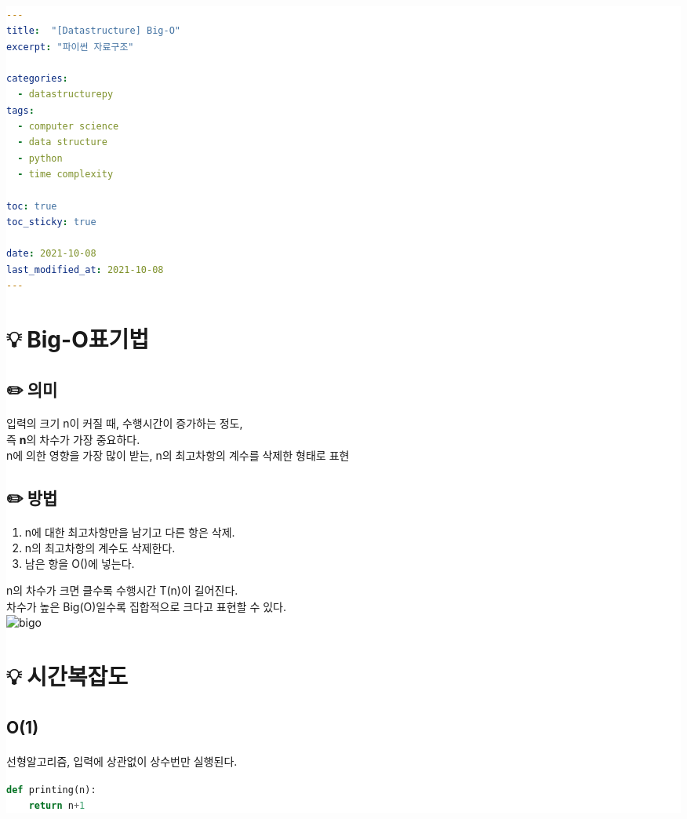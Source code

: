 ```yaml
---
title:  "[Datastructure] Big-O"
excerpt: "파이썬 자료구조"

categories:
  - datastructurepy
tags:
  - computer science
  - data structure
  - python
  - time complexity

toc: true
toc_sticky: true

date: 2021-10-08
last_modified_at: 2021-10-08
---
```


# 💡 Big-O표기법

## ✏️ 의미

입력의 크기 n이 커질 때, 수행시간이 증가하는 정도,  
즉 **n**의 차수가 가장 중요하다.  
n에 의한 영향을 가장 많이 받는, n의 최고차항의 계수를 삭제한 형태로 표현

## ✏️ 방법
1. n에 대한 최고차항만을 남기고 다른 항은 삭제.
2. n의 최고차항의 계수도 삭제한다.
3. 남은 항을 O()에 넣는다.

n의 차수가 크면 클수록 수행시간 T(n)이 길어진다.  
차수가 높은 Big(O)일수록 집합적으로 크다고 표현할 수 있다.  
![bigo](https://user-images.githubusercontent.com/76278794/136644074-0ff657ae-8df6-4333-80d4-efa0a193d6bb.png)

# 💡 시간복잡도

## O(1)
선형알고리즘, 입력에 상관없이 상수번만 실행된다.

```python
def printing(n):
    return n+1
```
